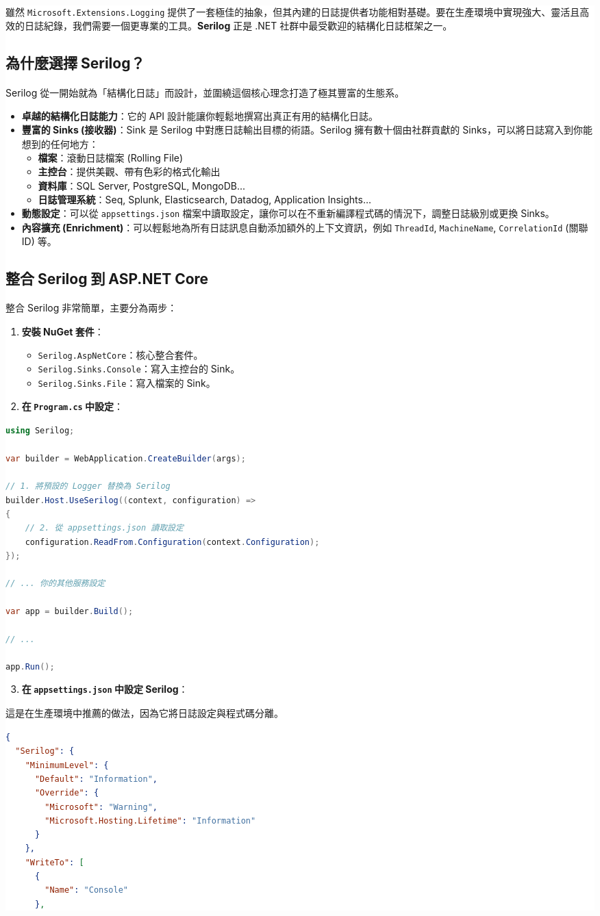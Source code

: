 雖然 `Microsoft.Extensions.Logging` 提供了一套極佳的抽象，但其內建的日誌提供者功能相對基礎。要在生產環境中實現強大、靈活且高效的日誌紀錄，我們需要一個更專業的工具。**Serilog** 正是 .NET 社群中最受歡迎的結構化日誌框架之一。

## 為什麼選擇 Serilog？

Serilog 從一開始就為「結構化日誌」而設計，並圍繞這個核心理念打造了極其豐富的生態系。

- **卓越的結構化日誌能力**：它的 API 設計能讓你輕鬆地撰寫出真正有用的結構化日誌。
- **豐富的 Sinks (接收器)**：Sink 是 Serilog 中對應日誌輸出目標的術語。Serilog 擁有數十個由社群貢獻的 Sinks，可以將日誌寫入到你能想到的任何地方：
    - **檔案**：滾動日誌檔案 (Rolling File)
    - **主控台**：提供美觀、帶有色彩的格式化輸出
    - **資料庫**：SQL Server, PostgreSQL, MongoDB...
    - **日誌管理系統**：Seq, Splunk, Elasticsearch, Datadog, Application Insights...
- **動態設定**：可以從 `appsettings.json` 檔案中讀取設定，讓你可以在不重新編譯程式碼的情況下，調整日誌級別或更換 Sinks。
- **內容擴充 (Enrichment)**：可以輕鬆地為所有日誌訊息自動添加額外的上下文資訊，例如 `ThreadId`, `MachineName`, `CorrelationId` (關聯 ID) 等。

## 整合 Serilog 到 ASP.NET Core

整合 Serilog 非常簡單，主要分為兩步：

1.  **安裝 NuGet 套件**：
    - `Serilog.AspNetCore`：核心整合套件。
    - `Serilog.Sinks.Console`：寫入主控台的 Sink。
    - `Serilog.Sinks.File`：寫入檔案的 Sink。

2.  **在 `Program.cs` 中設定**：

```csharp
using Serilog;

var builder = WebApplication.CreateBuilder(args);

// 1. 將預設的 Logger 替換為 Serilog
builder.Host.UseSerilog((context, configuration) => 
{
    // 2. 從 appsettings.json 讀取設定
    configuration.ReadFrom.Configuration(context.Configuration);
});

// ... 你的其他服務設定

var app = builder.Build();

// ...

app.Run();
```

3.  **在 `appsettings.json` 中設定 Serilog**：

這是在生產環境中推薦的做法，因為它將日誌設定與程式碼分離。

```json
{
  "Serilog": {
    "MinimumLevel": {
      "Default": "Information",
      "Override": {
        "Microsoft": "Warning",
        "Microsoft.Hosting.Lifetime": "Information"
      }
    },
    "WriteTo": [
      {
        "Name": "Console"
      },
```